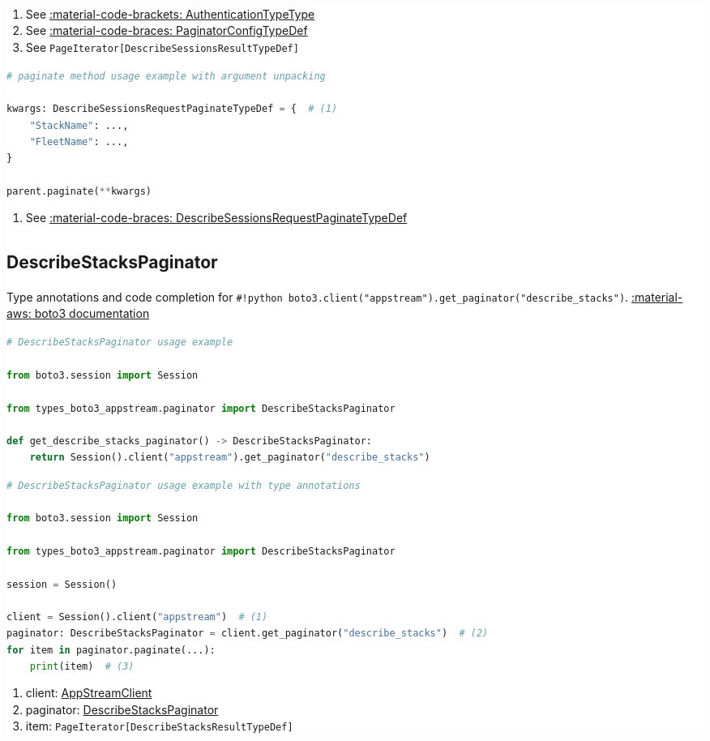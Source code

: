 1. See [:material-code-brackets: AuthenticationTypeType](./literals.md#authenticationtypetype)
2. See [:material-code-braces: PaginatorConfigTypeDef](./type_defs.md#paginatorconfigtypedef)
3. See `PageIterator[DescribeSessionsResultTypeDef]`


```python
# paginate method usage example with argument unpacking

kwargs: DescribeSessionsRequestPaginateTypeDef = {  # (1)
    "StackName": ...,
    "FleetName": ...,
}

parent.paginate(**kwargs)
```

1. See [:material-code-braces: DescribeSessionsRequestPaginateTypeDef](./type_defs.md#describesessionsrequestpaginatetypedef)
## DescribeStacksPaginator

Type annotations and code completion for `#!python boto3.client("appstream").get_paginator("describe_stacks")`.
[:material-aws: boto3 documentation](https://boto3.amazonaws.com/v1/documentation/api/latest/reference/services/appstream/paginator/DescribeStacks.html#AppStream.Paginator.DescribeStacks)

```python
# DescribeStacksPaginator usage example

from boto3.session import Session

from types_boto3_appstream.paginator import DescribeStacksPaginator

def get_describe_stacks_paginator() -> DescribeStacksPaginator:
    return Session().client("appstream").get_paginator("describe_stacks")
```

```python
# DescribeStacksPaginator usage example with type annotations

from boto3.session import Session

from types_boto3_appstream.paginator import DescribeStacksPaginator

session = Session()

client = Session().client("appstream")  # (1)
paginator: DescribeStacksPaginator = client.get_paginator("describe_stacks")  # (2)
for item in paginator.paginate(...):
    print(item)  # (3)
```

1. client: [AppStreamClient](./client.md)
2. paginator: [DescribeStacksPaginator](./paginators.md#describestackspaginator)
3. item: `PageIterator[DescribeStacksResultTypeDef]`
